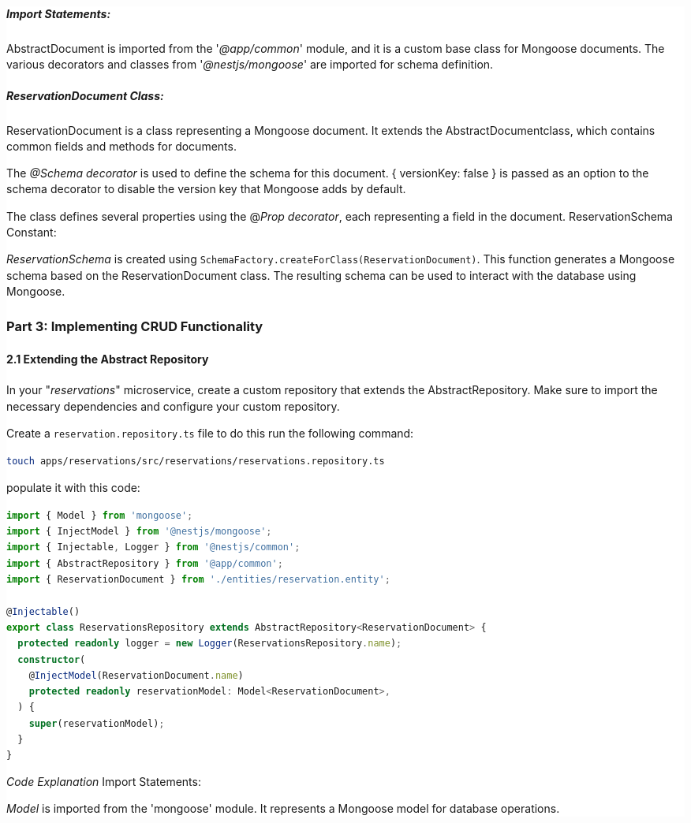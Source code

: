 ##### Import Statements:
AbstractDocument is imported from the '*@app/common*' module, and it is a custom base class for Mongoose documents.
The various decorators and classes from '*@nestjs/mongoose*' are imported for schema definition.

##### ReservationDocument Class:
ReservationDocument is a class representing a Mongoose document. It extends the AbstractDocumentclass, which contains common fields and methods for documents.

The *@Schema decorator* is used to define the schema for this document. { versionKey: false } is passed as an option to the schema decorator to disable the version key that Mongoose adds by default.

The class defines several properties using the @*Prop decorator*, each representing a field in the document.
ReservationSchema Constant:

*ReservationSchema* is created using `SchemaFactory.createForClass(ReservationDocument)`. This function generates a Mongoose schema based on the ReservationDocument class. The resulting schema can be used to interact with the database using Mongoose.

### Part 3: Implementing CRUD Functionality
#### 2.1 Extending the Abstract Repository

In your "*reservations*" microservice, create a custom repository that extends the AbstractRepository. Make sure to import the necessary dependencies and configure your custom repository.

Create a `reservation.repository.ts` file to do this run the following command:
```bash
touch apps/reservations/src/reservations/reservations.repository.ts
```
populate it with this code:
```ts
import { Model } from 'mongoose';
import { InjectModel } from '@nestjs/mongoose';
import { Injectable, Logger } from '@nestjs/common';
import { AbstractRepository } from '@app/common';
import { ReservationDocument } from './entities/reservation.entity';

@Injectable()
export class ReservationsRepository extends AbstractRepository<ReservationDocument> {
  protected readonly logger = new Logger(ReservationsRepository.name);
  constructor(
    @InjectModel(ReservationDocument.name)
    protected readonly reservationModel: Model<ReservationDocument>,
  ) {
    super(reservationModel);
  }
}
```
*Code Explanation*
Import Statements:

*Model* is imported from the 'mongoose' module. It represents a Mongoose model for database operations.
